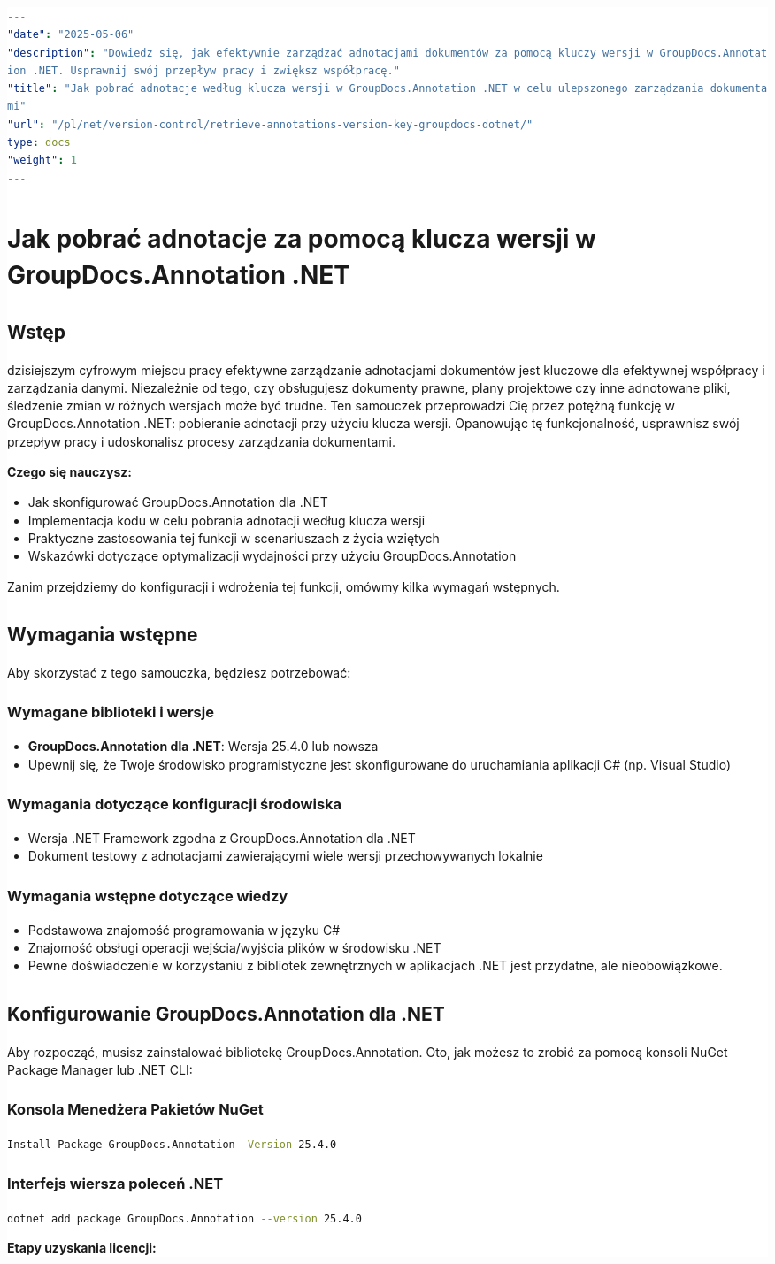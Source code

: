 ```yaml
---
"date": "2025-05-06"
"description": "Dowiedz się, jak efektywnie zarządzać adnotacjami dokumentów za pomocą kluczy wersji w GroupDocs.Annotation .NET. Usprawnij swój przepływ pracy i zwiększ współpracę."
"title": "Jak pobrać adnotacje według klucza wersji w GroupDocs.Annotation .NET w celu ulepszonego zarządzania dokumentami"
"url": "/pl/net/version-control/retrieve-annotations-version-key-groupdocs-dotnet/"
type: docs
"weight": 1
---
```


# Jak pobrać adnotacje za pomocą klucza wersji w GroupDocs.Annotation .NET
## Wstęp
dzisiejszym cyfrowym miejscu pracy efektywne zarządzanie adnotacjami dokumentów jest kluczowe dla efektywnej współpracy i zarządzania danymi. Niezależnie od tego, czy obsługujesz dokumenty prawne, plany projektowe czy inne adnotowane pliki, śledzenie zmian w różnych wersjach może być trudne. Ten samouczek przeprowadzi Cię przez potężną funkcję w GroupDocs.Annotation .NET: pobieranie adnotacji przy użyciu klucza wersji. Opanowując tę funkcjonalność, usprawnisz swój przepływ pracy i udoskonalisz procesy zarządzania dokumentami.

**Czego się nauczysz:**
- Jak skonfigurować GroupDocs.Annotation dla .NET
- Implementacja kodu w celu pobrania adnotacji według klucza wersji
- Praktyczne zastosowania tej funkcji w scenariuszach z życia wziętych
- Wskazówki dotyczące optymalizacji wydajności przy użyciu GroupDocs.Annotation

Zanim przejdziemy do konfiguracji i wdrożenia tej funkcji, omówmy kilka wymagań wstępnych.
## Wymagania wstępne
Aby skorzystać z tego samouczka, będziesz potrzebować:
### Wymagane biblioteki i wersje
- **GroupDocs.Annotation dla .NET**: Wersja 25.4.0 lub nowsza
- Upewnij się, że Twoje środowisko programistyczne jest skonfigurowane do uruchamiania aplikacji C# (np. Visual Studio)
### Wymagania dotyczące konfiguracji środowiska
- Wersja .NET Framework zgodna z GroupDocs.Annotation dla .NET
- Dokument testowy z adnotacjami zawierającymi wiele wersji przechowywanych lokalnie
### Wymagania wstępne dotyczące wiedzy
- Podstawowa znajomość programowania w języku C#
- Znajomość obsługi operacji wejścia/wyjścia plików w środowisku .NET
- Pewne doświadczenie w korzystaniu z bibliotek zewnętrznych w aplikacjach .NET jest przydatne, ale nieobowiązkowe.
## Konfigurowanie GroupDocs.Annotation dla .NET
Aby rozpocząć, musisz zainstalować bibliotekę GroupDocs.Annotation. Oto, jak możesz to zrobić za pomocą konsoli NuGet Package Manager lub .NET CLI:
### Konsola Menedżera Pakietów NuGet
```bash
Install-Package GroupDocs.Annotation -Version 25.4.0
```
### Interfejs wiersza poleceń .NET
```bash
dotnet add package GroupDocs.Annotation --version 25.4.0
```
**Etapy uzyskania licencji:**